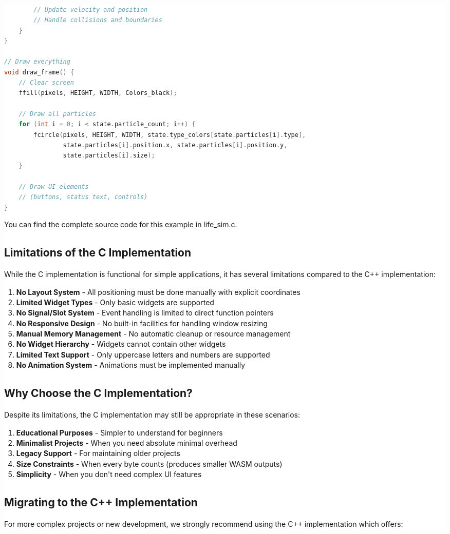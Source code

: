 ```c
        // Update velocity and position
        // Handle collisions and boundaries
    }
}

// Draw everything
void draw_frame() {
    // Clear screen
    ffill(pixels, HEIGHT, WIDTH, Colors_black);
    
    // Draw all particles
    for (int i = 0; i < state.particle_count; i++) {
        fcircle(pixels, HEIGHT, WIDTH, state.type_colors[state.particles[i].type],
                state.particles[i].position.x, state.particles[i].position.y, 
                state.particles[i].size);
    }
    
    // Draw UI elements
    // (buttons, status text, controls)
}
```

You can find the complete source code for this example in life_sim.c.

## Limitations of the C Implementation

While the C implementation is functional for simple applications, it has several limitations compared to the C++ implementation:

1. **No Layout System** - All positioning must be done manually with explicit coordinates
2. **Limited Widget Types** - Only basic widgets are supported
3. **No Signal/Slot System** - Event handling is limited to direct function pointers
4. **No Responsive Design** - No built-in facilities for handling window resizing
5. **Manual Memory Management** - No automatic cleanup or resource management
6. **No Widget Hierarchy** - Widgets cannot contain other widgets
7. **Limited Text Support** - Only uppercase letters and numbers are supported
8. **No Animation System** - Animations must be implemented manually

## Why Choose the C Implementation?

Despite its limitations, the C implementation may still be appropriate in these scenarios:

1. **Educational Purposes** - Simpler to understand for beginners
2. **Minimalist Projects** - When you need absolute minimal overhead
3. **Legacy Support** - For maintaining older projects
4. **Size Constraints** - When every byte counts (produces smaller WASM outputs)
5. **Simplicity** - When you don't need complex UI features

## Migrating to the C++ Implementation

For more complex projects or new development, we strongly recommend using the C++ implementation which offers:
